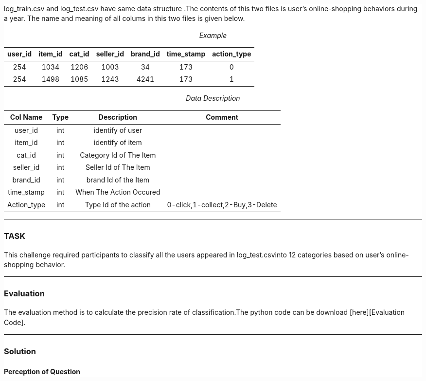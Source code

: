 log_train.csv and log_test.csv have same data structure .The contents of this two files is user’s online-shopping behaviors during a year. The name and meaning of all colums in this two files is given below.

<center>  <i> Example</i>  </center> 


|user_id| item_id |cat_id|  seller_id|   brand_id |   time_stamp | action_type|
|:-:|:-:|:-:|:-:|:-:|:-:|:-:|
|254| 1034  |  1206  |  1003  |  34  |173 |0|
|254 |1498    |1085    |1243    |4241    |173 |1|

<p></p>

<center>  <i> Data Description</i>  </center> 

|Col Name  |  Type  |  Description |Comment|
|:-:|:-:|:-:| :-:|
|user_id |int| identify of user|    
|item_id| int |identify of item    |
|cat_id | int |Category Id of The Item |
|seller_id  | int |Seller Id of The Item  | 
|brand_id  |  int |brand Id of the Item   | 
|time_stamp  |int |When The Action Occured |
|Action_type| int |Type Id of the action |  0-click,1-collect,2-Buy,3-Delete|


***

### TASK

This challenge required participants to classify all the users appeared in log_test.csvinto 12 categories based on user’s online-shopping behavior.

***

### Evaluation

 The evaluation method is to calculate the precision rate of classification.The python code can be download [here][Evaluation Code].

***

### Solution

#### Perception of Question
